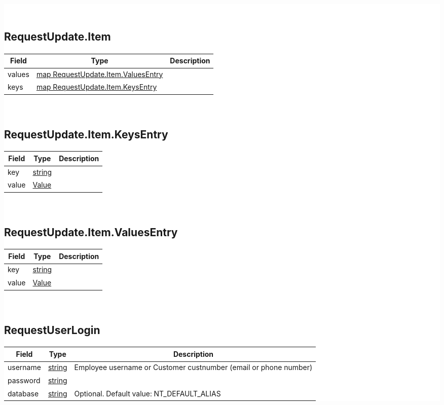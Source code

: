 <br />



## RequestUpdate.Item



| Field | Type | Description |
| ----- | ---- | ----------- |
| values | [map RequestUpdate.Item.ValuesEntry](#requestupdateitemvaluesentry) |  |
| keys | [map RequestUpdate.Item.KeysEntry](#requestupdateitemkeysentry) |  |

<br />



## RequestUpdate.Item.KeysEntry



| Field | Type | Description |
| ----- | ---- | ----------- |
| key | [ string](#string) |  |
| value | [ Value](#value) |  |

<br />



## RequestUpdate.Item.ValuesEntry



| Field | Type | Description |
| ----- | ---- | ----------- |
| key | [ string](#string) |  |
| value | [ Value](#value) |  |

<br />



## RequestUserLogin



| Field | Type | Description |
| ----- | ---- | ----------- |
| username | [ string](#string) | Employee username or Customer custnumber (email or phone number) |
| password | [ string](#string) |  |
| database | [ string](#string) | Optional. Default value: NT_DEFAULT_ALIAS |
